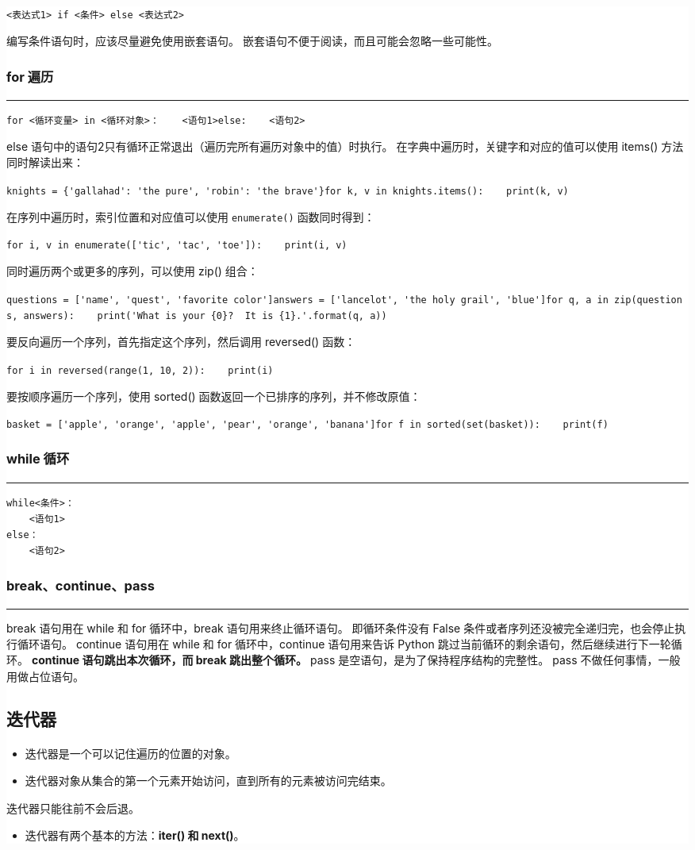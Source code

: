     <表达式1> if <条件> else <表达式2>

编写条件语句时，应该尽量避免使用嵌套语句。 嵌套语句不便于阅读，而且可能会忽略一些可能性。

### **for 遍历**

* * *

    for <循环变量> in <循环对象>：    <语句1>else:    <语句2>

else 语句中的语句2只有循环正常退出（遍历完所有遍历对象中的值）时执行。 在字典中遍历时，关键字和对应的值可以使用 items() 方法同时解读出来：

    knights = {'gallahad': 'the pure', 'robin': 'the brave'}for k, v in knights.items():    print(k, v)

在序列中遍历时，索引位置和对应值可以使用 `enumerate()` 函数同时得到：

    for i, v in enumerate(['tic', 'tac', 'toe']):    print(i, v)

同时遍历两个或更多的序列，可以使用 zip() 组合：

    questions = ['name', 'quest', 'favorite color']answers = ['lancelot', 'the holy grail', 'blue']for q, a in zip(questions, answers):    print('What is your {0}?  It is {1}.'.format(q, a))

要反向遍历一个序列，首先指定这个序列，然后调用 reversed() 函数：

    for i in reversed(range(1, 10, 2)):    print(i)

要按顺序遍历一个序列，使用 sorted() 函数返回一个已排序的序列，并不修改原值：

    basket = ['apple', 'orange', 'apple', 'pear', 'orange', 'banana']for f in sorted(set(basket)):    print(f)

### **while 循环**

* * *

    while<条件>：
        <语句1>
    else：
        <语句2>

### **break、continue、pass**

* * *

break 语句用在 while 和 for 循环中，break 语句用来终止循环语句。 即循环条件没有 False 条件或者序列还没被完全递归完，也会停止执行循环语句。 continue 语句用在 while 和 for 循环中，continue 语句用来告诉 Python 跳过当前循环的剩余语句，然后继续进行下一轮循环。 **continue 语句跳出本次循环，而 break 跳出整个循环。** pass 是空语句，是为了保持程序结构的完整性。 pass 不做任何事情，一般用做占位语句。

**迭代器**
-------

*   迭代器是一个可以记住遍历的位置的对象。

*   迭代器对象从集合的第一个元素开始访问，直到所有的元素被访问完结束。

迭代器只能往前不会后退。

*   迭代器有两个基本的方法：**iter() 和 next()**。
